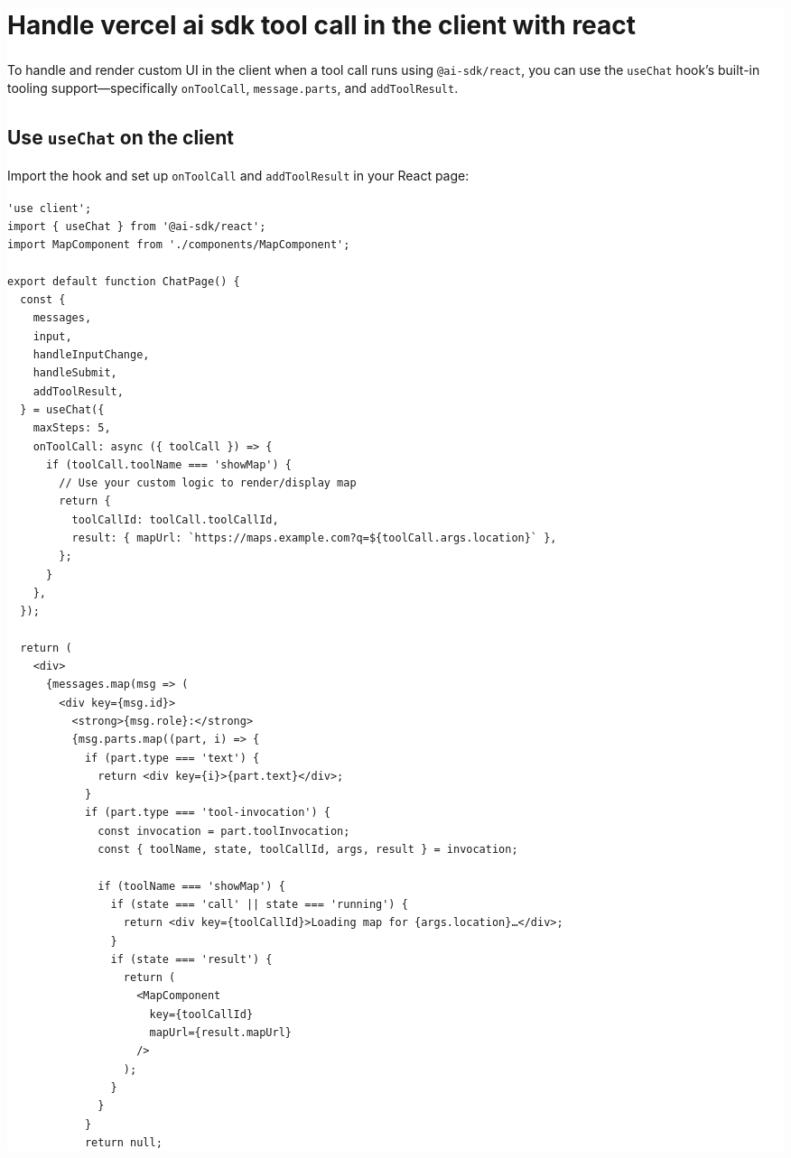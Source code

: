 # Handle vercel ai sdk tool call in the client with react

To handle and render custom UI in the client when a tool call runs using `@ai-sdk/react`, you can use the `useChat` hook’s built-in tooling support—specifically `onToolCall`, `message.parts`, and `addToolResult`.

## Use `useChat` on the client

Import the hook and set up `onToolCall` and `addToolResult` in your React page:

```tsx
'use client';
import { useChat } from '@ai-sdk/react';
import MapComponent from './components/MapComponent';

export default function ChatPage() {
  const {
    messages,
    input,
    handleInputChange,
    handleSubmit,
    addToolResult,
  } = useChat({
    maxSteps: 5,
    onToolCall: async ({ toolCall }) => {
      if (toolCall.toolName === 'showMap') {
        // Use your custom logic to render/display map
        return {
          toolCallId: toolCall.toolCallId,
          result: { mapUrl: `https://maps.example.com?q=${toolCall.args.location}` },
        };
      }
    },
  });

  return (
    <div>
      {messages.map(msg => (
        <div key={msg.id}>
          <strong>{msg.role}:</strong>
          {msg.parts.map((part, i) => {
            if (part.type === 'text') {
              return <div key={i}>{part.text}</div>;
            }
            if (part.type === 'tool-invocation') {
              const invocation = part.toolInvocation;
              const { toolName, state, toolCallId, args, result } = invocation;

              if (toolName === 'showMap') {
                if (state === 'call' || state === 'running') {
                  return <div key={toolCallId}>Loading map for {args.location}…</div>;
                }
                if (state === 'result') {
                  return (
                    <MapComponent
                      key={toolCallId}
                      mapUrl={result.mapUrl}
                    />
                  );
                }
              }
            }
            return null;
```